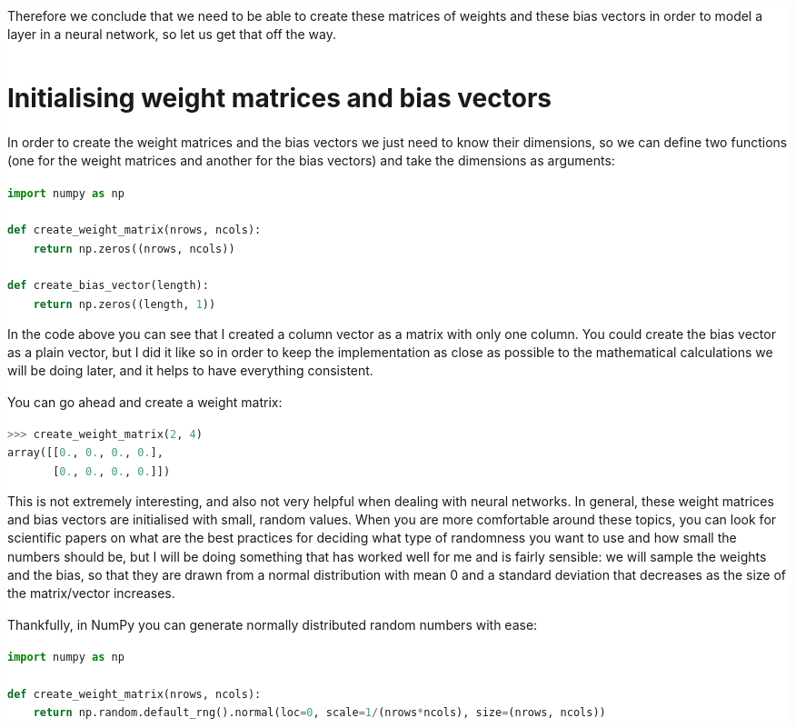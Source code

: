 Therefore we conclude that we need to be able to create these matrices of weights
and these bias vectors in order to model a layer in a neural network,
so let us get that off the way.


# Initialising weight matrices and bias vectors

In order to create the weight matrices and the bias vectors we just need to know
their dimensions, so we can define two functions
(one for the weight matrices and another for the bias vectors)
and take the dimensions as arguments:

```py
import numpy as np

def create_weight_matrix(nrows, ncols):
    return np.zeros((nrows, ncols))

def create_bias_vector(length):
    return np.zeros((length, 1))
```

In the code above you can see that I created a column vector as a matrix with
only one column.
You could create the bias vector as a plain vector, but I did it like so in order
to keep the implementation as close as possible to the mathematical calculations
we will be doing later, and it helps to have everything consistent.

You can go ahead and create a weight matrix:

```py
>>> create_weight_matrix(2, 4)
array([[0., 0., 0., 0.],
       [0., 0., 0., 0.]])
```

This is not extremely interesting, and also not very helpful when dealing with
neural networks.
In general, these weight matrices and bias vectors are initialised with small,
random values.
When you are more comfortable around these topics,
you can look for scientific papers on what are the best practices for deciding
what type of randomness you want to use and how small the numbers should be,
but I will be doing something that has worked well for me and is fairly sensible:
we will sample the weights and the bias, so that they are drawn from a normal
distribution with mean 0 and a standard deviation that decreases as the size
of the matrix/vector increases.

Thankfully, in NumPy you can generate normally distributed random numbers
with ease:

```py
import numpy as np

def create_weight_matrix(nrows, ncols):
    return np.random.default_rng().normal(loc=0, scale=1/(nrows*ncols), size=(nrows, ncols))
```


[3b1b-nn]: https://www.youtube.com/playlist?list=PLZHQObOWTQDNU6R1_67000Dx_ZCJB-3pi
[3b1b-nn1]: https://www.youtube.com/watch?v=aircAruvnKk
[numpy]: https://numpy.org
[numpy-install]: https://numpy.org/install/
[gh-nnfwp]: https://github.com/mathspp/NNFwP
[gh-nnfwp-v0_1]: https://github.com/mathspp/NNFwP/tree/v0.1
[pydonts]: /blog/pydonts